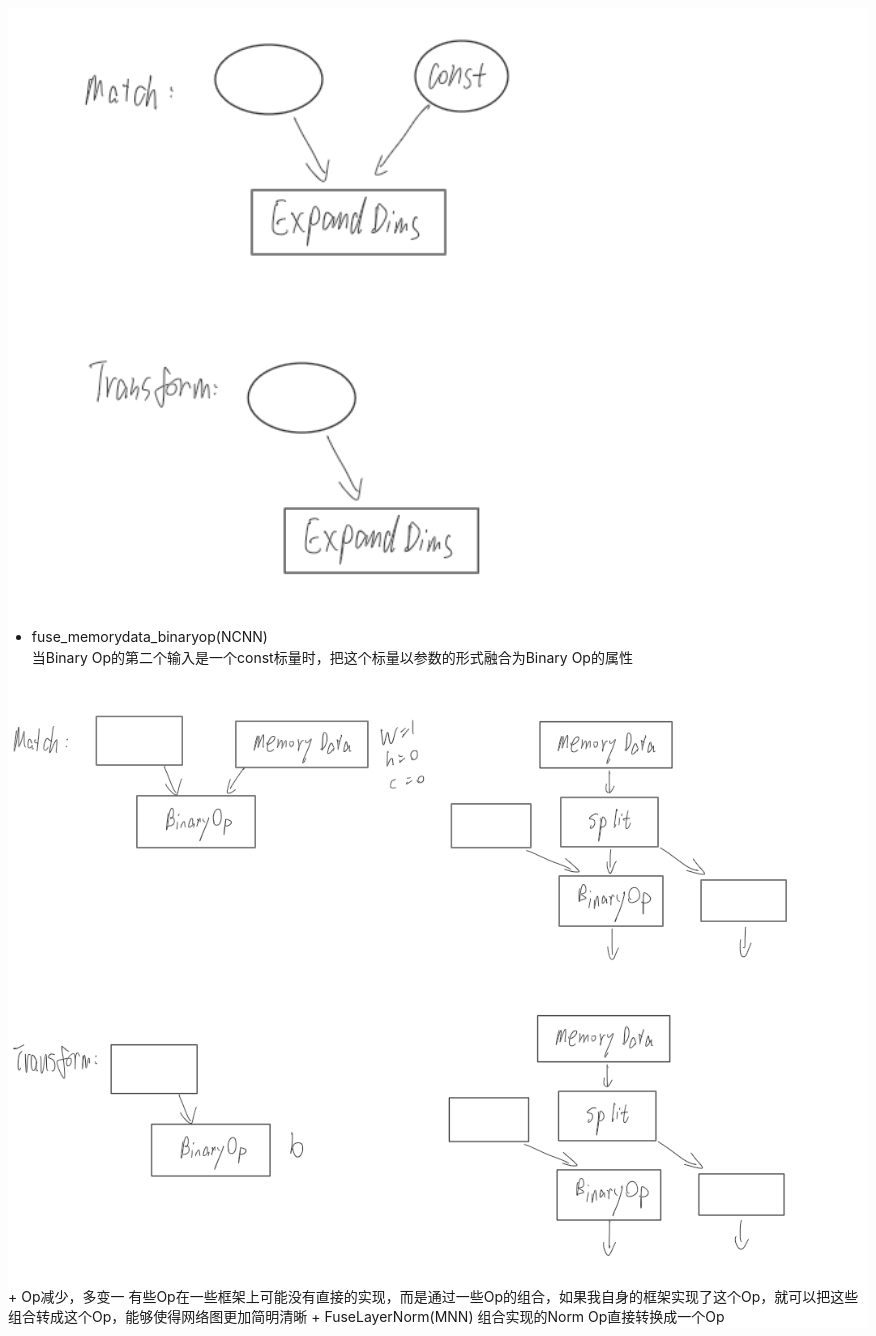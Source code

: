   <div align=left><img width = '600' height ='600' src ="picture/模型的图优化/FoldExpandDimsConst.jpg"/></div>

  + fuse_memorydata_binaryop(NCNN)  
  当Binary Op的第二个输入是一个const标量时，把这个标量以参数的形式融合为Binary Op的属性
  <div align=left><img width = '800' height ='600' src ="picture/模型的图优化/fuse_memorydata_binaryop.jpg"/></div>
+ Op减少，多变一  
有些Op在一些框架上可能没有直接的实现，而是通过一些Op的组合，如果我自身的框架实现了这个Op，就可以把这些组合转成这个Op，能够使得网络图更加简明清晰
  + FuseLayerNorm(MNN)  
  组合实现的Norm Op直接转换成一个Op